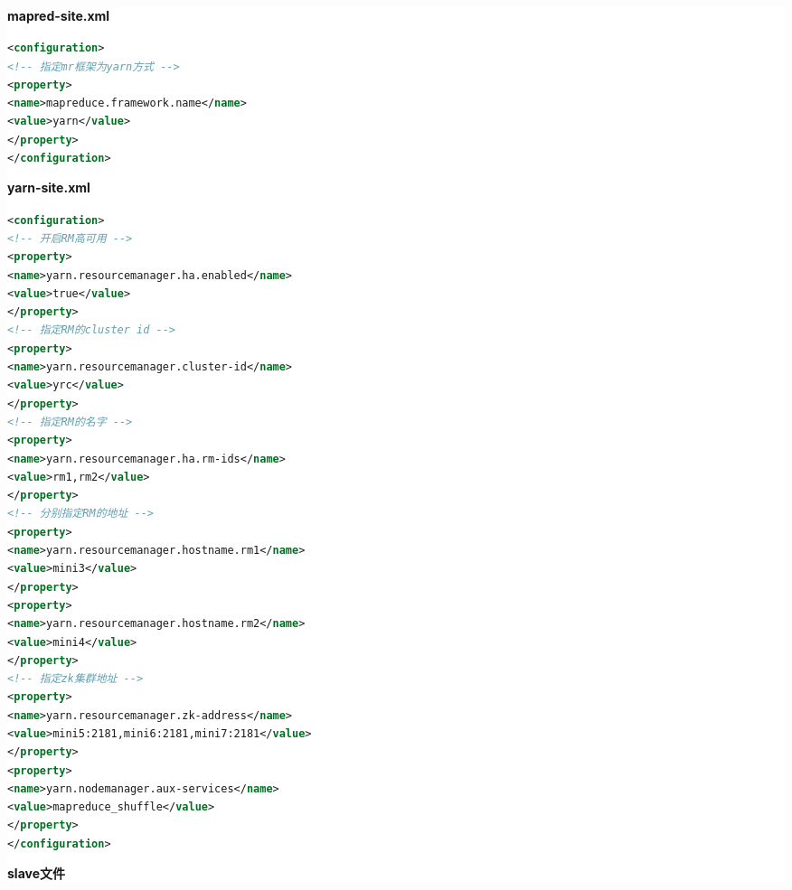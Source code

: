    **mapred-site.xml**

   ```xml
   <configuration>
   <!-- 指定mr框架为yarn方式 -->
   <property>
   <name>mapreduce.framework.name</name>
   <value>yarn</value>
   </property>
   </configuration>	
   ```

   **yarn-site.xml**

   ```xml
   <configuration>
   <!-- 开启RM高可用 -->
   <property>
   <name>yarn.resourcemanager.ha.enabled</name>
   <value>true</value>
   </property>
   <!-- 指定RM的cluster id -->
   <property>
   <name>yarn.resourcemanager.cluster-id</name>
   <value>yrc</value>
   </property>
   <!-- 指定RM的名字 -->
   <property>
   <name>yarn.resourcemanager.ha.rm-ids</name>
   <value>rm1,rm2</value>
   </property>
   <!-- 分别指定RM的地址 -->
   <property>
   <name>yarn.resourcemanager.hostname.rm1</name>
   <value>mini3</value>
   </property>
   <property>
   <name>yarn.resourcemanager.hostname.rm2</name>
   <value>mini4</value>
   </property>
   <!-- 指定zk集群地址 -->
   <property>
   <name>yarn.resourcemanager.zk-address</name>
   <value>mini5:2181,mini6:2181,mini7:2181</value>
   </property>
   <property>
   <name>yarn.nodemanager.aux-services</name>
   <value>mapreduce_shuffle</value>
   </property>
   </configuration>
   ```

   **slave文件**

